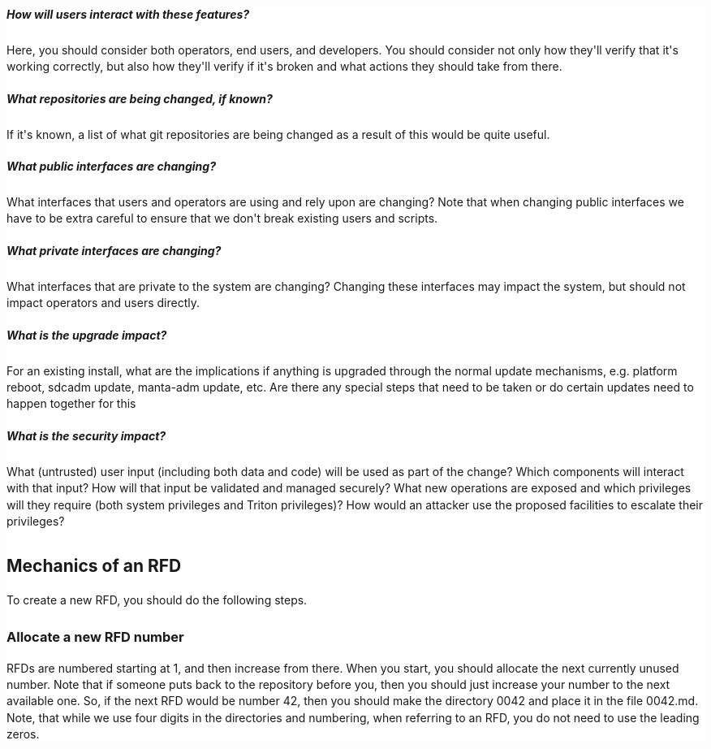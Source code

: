 ##### How will users interact with these features?

Here, you should consider both operators, end users, and developers. You
should consider not only how they'll verify that it's working correctly,
but also how they'll verify if it's broken and what actions they should
take from there.

##### What repositories are being changed, if known?

If it's known, a list of what git repositories are being changed as a
result of this would be quite useful.

##### What public interfaces are changing?

What interfaces that users and operators are using and rely upon are
changing? Note that when changing public interfaces we have to be extra
careful to ensure that we don't break existing users and scripts.

##### What private interfaces are changing?

What interfaces that are private to the system are changing? Changing
these interfaces may impact the system, but should not impact operators
and users directly.

##### What is the upgrade impact?

For an existing install, what are the implications if anything is
upgraded through the normal update mechanisms, e.g. platform reboot,
sdcadm update, manta-adm update, etc. Are there any special steps that
need to be taken or do certain updates need to happen together for this

##### What is the security impact?

What (untrusted) user input (including both data and code) will be used as part
of the change?  Which components will interact with that input?  How will that
input be validated and managed securely?  What new operations are exposed and
which privileges will they require (both system privileges and Triton privileges)?
How would an attacker use the proposed facilities to escalate their privileges?


## Mechanics of an RFD

To create a new RFD, you should do the following steps.

### Allocate a new RFD number

RFDs are numbered starting at 1, and then increase from there. When you
start, you should allocate the next currently unused number. Note that
if someone puts back to the repository before you, then you should just
increase your number to the next available one. So, if the next RFD
would be number 42, then you should make the directory 0042 and place it
in the file 0042.md. Note, that while we use four digits in the
directories and numbering, when referring to an RFD, you do not need to
use the leading zeros.
